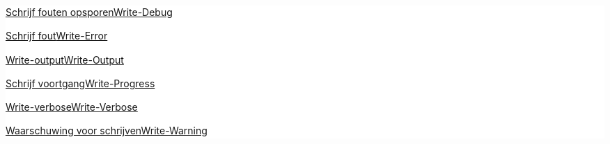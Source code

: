 [<span data-ttu-id="ec4ee-205">Schrijf fouten opsporen</span><span class="sxs-lookup"><span data-stu-id="ec4ee-205">Write-Debug</span></span>](Write-Debug.md)

[<span data-ttu-id="ec4ee-206">Schrijf fout</span><span class="sxs-lookup"><span data-stu-id="ec4ee-206">Write-Error</span></span>](Write-Error.md)

[<span data-ttu-id="ec4ee-207">Write-output</span><span class="sxs-lookup"><span data-stu-id="ec4ee-207">Write-Output</span></span>](Write-Output.md)

[<span data-ttu-id="ec4ee-208">Schrijf voortgang</span><span class="sxs-lookup"><span data-stu-id="ec4ee-208">Write-Progress</span></span>](Write-Progress.md)

[<span data-ttu-id="ec4ee-209">Write-verbose</span><span class="sxs-lookup"><span data-stu-id="ec4ee-209">Write-Verbose</span></span>](Write-Verbose.md)

[<span data-ttu-id="ec4ee-210">Waarschuwing voor schrijven</span><span class="sxs-lookup"><span data-stu-id="ec4ee-210">Write-Warning</span></span>](Write-Warning.md)
